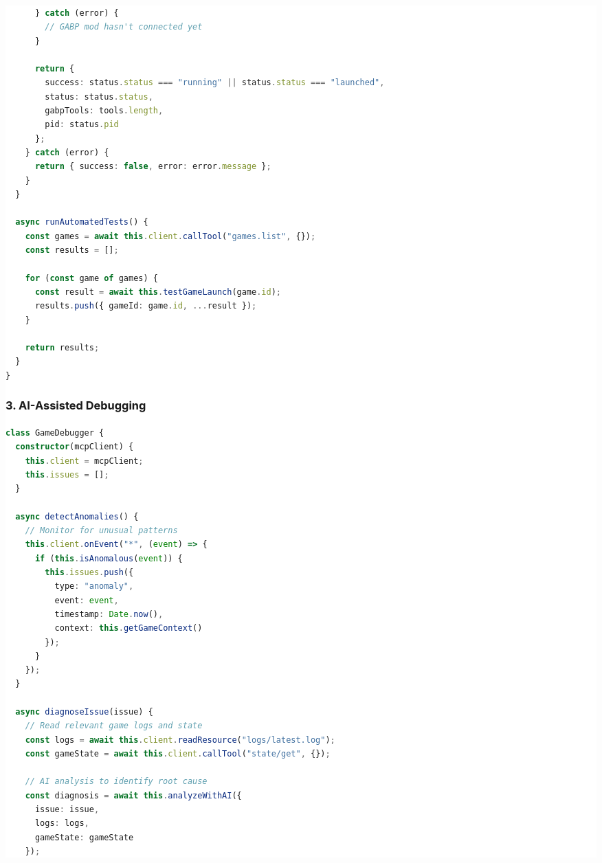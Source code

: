 ```typescript
      } catch (error) {
        // GABP mod hasn't connected yet
      }
      
      return {
        success: status.status === "running" || status.status === "launched",
        status: status.status,
        gabpTools: tools.length,
        pid: status.pid
      };
    } catch (error) {
      return { success: false, error: error.message };
    }
  }

  async runAutomatedTests() {
    const games = await this.client.callTool("games.list", {});
    const results = [];
    
    for (const game of games) {
      const result = await this.testGameLaunch(game.id);
      results.push({ gameId: game.id, ...result });
    }

    return results;
  }
}
```

### 3. AI-Assisted Debugging

```typescript
class GameDebugger {
  constructor(mcpClient) {
    this.client = mcpClient;
    this.issues = [];
  }

  async detectAnomalies() {
    // Monitor for unusual patterns
    this.client.onEvent("*", (event) => {
      if (this.isAnomalous(event)) {
        this.issues.push({
          type: "anomaly",
          event: event,
          timestamp: Date.now(),
          context: this.getGameContext()
        });
      }
    });
  }

  async diagnoseIssue(issue) {
    // Read relevant game logs and state
    const logs = await this.client.readResource("logs/latest.log");
    const gameState = await this.client.callTool("state/get", {});
    
    // AI analysis to identify root cause
    const diagnosis = await this.analyzeWithAI({
      issue: issue,
      logs: logs,
      gameState: gameState
    });
```